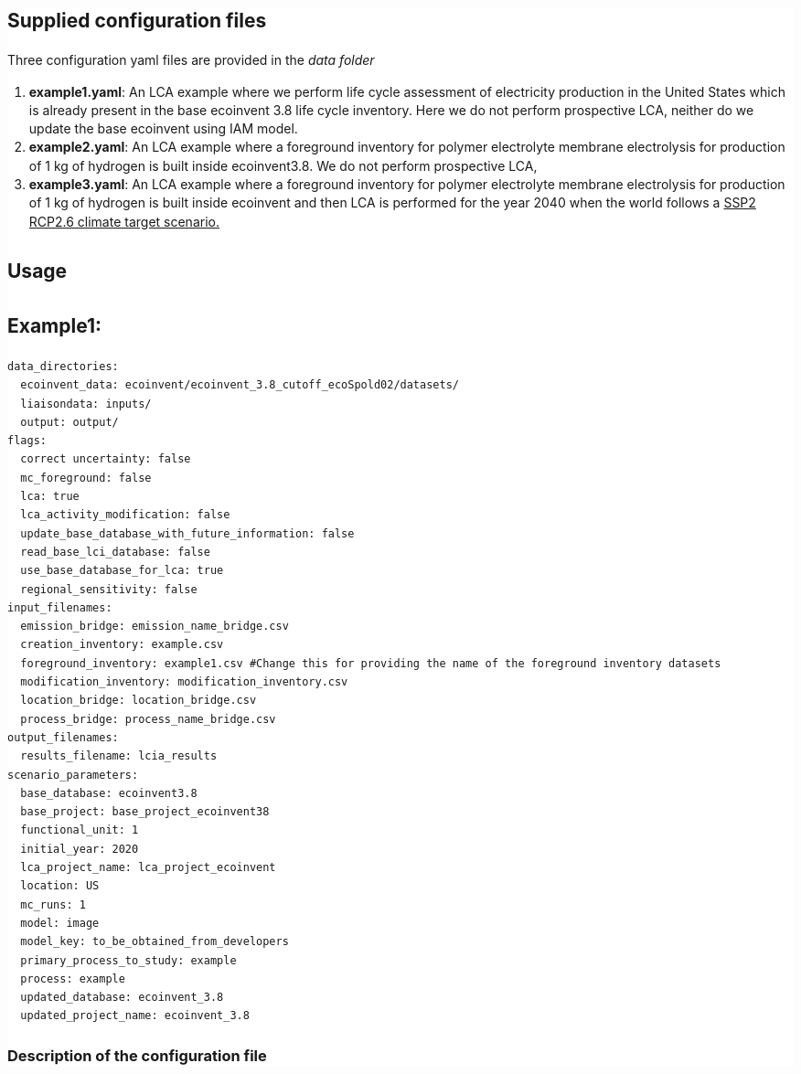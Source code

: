 ## Supplied configuration files
Three configuration yaml files are provided in the *data folder*
1. **example1.yaml**: An LCA example where we perform life cycle assessment of electricity production in the United States which is already present in the base ecoinvent 3.8 life cycle inventory. Here we do not perform prospective LCA, neither do we update the base ecoinvent using IAM model. 
2. **example2.yaml**: An LCA example where a foreground inventory for polymer electrolyte membrane electrolysis for production of 1 kg of hydrogen is built inside ecoinvent3.8. We do not perform prospective LCA,
3. **example3.yaml**: An LCA example where a foreground inventory for polymer electrolyte membrane electrolysis for production of 1 kg of hydrogen is built inside ecoinvent and then LCA is performed for the year 2040 when the world follows a [SSP2 RCP2.6 climate target scenario.](https://www.carbonbrief.org/explainer-how-shared-socioeconomic-pathways-explore-future-climate-change/) 

## Usage

## Example1: 
```
data_directories:
  ecoinvent_data: ecoinvent/ecoinvent_3.8_cutoff_ecoSpold02/datasets/
  liaisondata: inputs/
  output: output/
flags:
  correct uncertainty: false
  mc_foreground: false
  lca: true
  lca_activity_modification: false
  update_base_database_with_future_information: false
  read_base_lci_database: false
  use_base_database_for_lca: true
  regional_sensitivity: false
input_filenames:
  emission_bridge: emission_name_bridge.csv
  creation_inventory: example.csv
  foreground_inventory: example1.csv #Change this for providing the name of the foreground inventory datasets
  modification_inventory: modification_inventory.csv
  location_bridge: location_bridge.csv
  process_bridge: process_name_bridge.csv
output_filenames:
  results_filename: lcia_results
scenario_parameters:
  base_database: ecoinvent3.8
  base_project: base_project_ecoinvent38
  functional_unit: 1
  initial_year: 2020
  lca_project_name: lca_project_ecoinvent
  location: US
  mc_runs: 1
  model: image
  model_key: to_be_obtained_from_developers
  primary_process_to_study: example
  process: example
  updated_database: ecoinvent_3.8
  updated_project_name: ecoinvent_3.8

```
### Description of the configuration file
